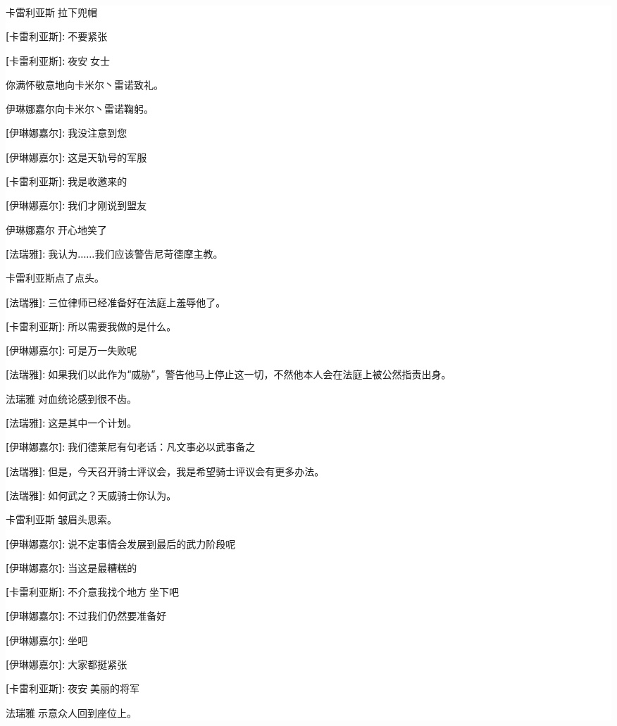 卡雷利亚斯 拉下兜帽

\[卡雷利亚斯\]: 不要紧张

\[卡雷利亚斯\]: 夜安 女士

你满怀敬意地向卡米尔丶雷诺致礼。

伊琳娜嘉尔向卡米尔丶雷诺鞠躬。

\[伊琳娜嘉尔\]: 我没注意到您

\[伊琳娜嘉尔\]: 这是天轨号的军服

\[卡雷利亚斯\]: 我是收邀来的

\[伊琳娜嘉尔\]: 我们才刚说到盟友

伊琳娜嘉尔 开心地笑了



\[法瑞雅\]: 我认为……我们应该警告尼苛德摩主教。

卡雷利亚斯点了点头。

\[法瑞雅\]: 三位律师已经准备好在法庭上羞辱他了。

\[卡雷利亚斯\]: 所以需要我做的是什么。

\[伊琳娜嘉尔\]: 可是万一失败呢

\[法瑞雅\]: 如果我们以此作为“威胁”，警告他马上停止这一切，不然他本人会在法庭上被公然指责出身。



法瑞雅 对血统论感到很不齿。

\[法瑞雅\]: 这是其中一个计划。

\[伊琳娜嘉尔\]: 我们德莱尼有句老话：凡文事必以武事备之

\[法瑞雅\]: 但是，今天召开骑士评议会，我是希望骑士评议会有更多办法。

\[法瑞雅\]: 如何武之？天威骑士你认为。



卡雷利亚斯 皱眉头思索。

\[伊琳娜嘉尔\]: 说不定事情会发展到最后的武力阶段呢

\[伊琳娜嘉尔\]: 当这是最糟糕的

\[卡雷利亚斯\]: 不介意我找个地方 坐下吧

\[伊琳娜嘉尔\]: 不过我们仍然要准备好

\[伊琳娜嘉尔\]: 坐吧

\[伊琳娜嘉尔\]: 大家都挺紧张

\[卡雷利亚斯\]: 夜安 美丽的将军

法瑞雅 示意众人回到座位上。


